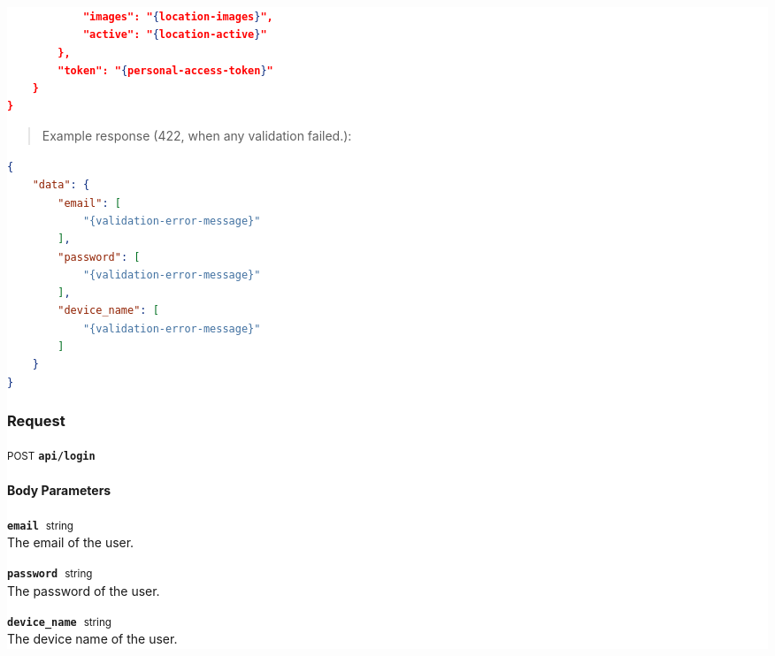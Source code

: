 ```json
            "images": "{location-images}",
            "active": "{location-active}"
        },
        "token": "{personal-access-token}"
    }
}
```
> Example response (422, when any validation failed.):

```json
{
    "data": {
        "email": [
            "{validation-error-message}"
        ],
        "password": [
            "{validation-error-message}"
        ],
        "device_name": [
            "{validation-error-message}"
        ]
    }
}
```
<div id="execution-results-POSTapi-login" hidden>
    <blockquote>Received response<span id="execution-response-status-POSTapi-login"></span>:</blockquote>
    <pre class="json"><code id="execution-response-content-POSTapi-login"></code></pre>
</div>
<div id="execution-error-POSTapi-login" hidden>
    <blockquote>Request failed with error:</blockquote>
    <pre><code id="execution-error-message-POSTapi-login"></code></pre>
</div>
<form id="form-POSTapi-login" data-method="POST" data-path="api/login" data-authed="0" data-hasfiles="0" data-headers='{"Content-Type":"application\/json","Accept":"application\/json"}' onsubmit="event.preventDefault(); executeTryOut('POSTapi-login', this);">
<h3>
    Request&nbsp;&nbsp;&nbsp;
    </h3>
<p>
<small class="badge badge-black">POST</small>
 <b><code>api/login</code></b>
</p>
<h4 class="fancy-heading-panel"><b>Body Parameters</b></h4>
<p>
<b><code>email</code></b>&nbsp;&nbsp;<small>string</small>  &nbsp;
<input type="text" name="email" data-endpoint="POSTapi-login" data-component="body" required  hidden>
<br>
The email of the user.
</p>
<p>
<b><code>password</code></b>&nbsp;&nbsp;<small>string</small>  &nbsp;
<input type="password" name="password" data-endpoint="POSTapi-login" data-component="body" required  hidden>
<br>
The password of the user.
</p>
<p>
<b><code>device_name</code></b>&nbsp;&nbsp;<small>string</small>  &nbsp;
<input type="text" name="device_name" data-endpoint="POSTapi-login" data-component="body" required  hidden>
<br>
The device name of the user.